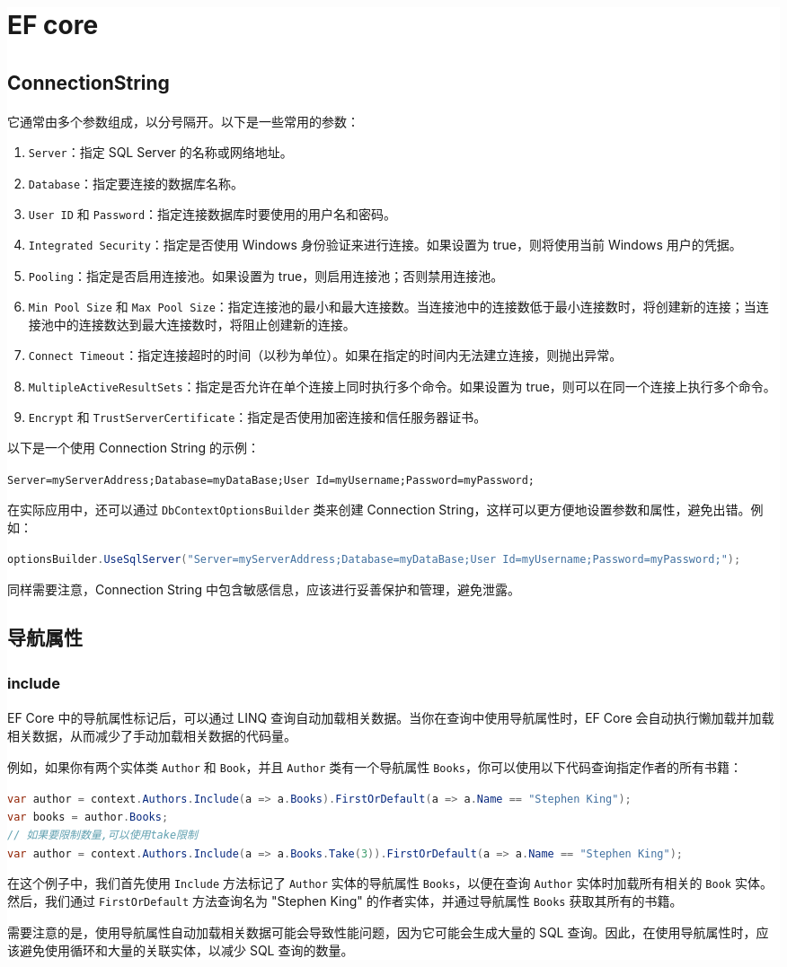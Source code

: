 # EF core 

## ConnectionString
它通常由多个参数组成，以分号隔开。以下是一些常用的参数：

1. `Server`：指定 SQL Server 的名称或网络地址。

2. `Database`：指定要连接的数据库名称。

3. `User ID` 和 `Password`：指定连接数据库时要使用的用户名和密码。

4. `Integrated Security`：指定是否使用 Windows 身份验证来进行连接。如果设置为 true，则将使用当前 Windows 用户的凭据。

5. `Pooling`：指定是否启用连接池。如果设置为 true，则启用连接池；否则禁用连接池。

6. `Min Pool Size` 和 `Max Pool Size`：指定连接池的最小和最大连接数。当连接池中的连接数低于最小连接数时，将创建新的连接；当连接池中的连接数达到最大连接数时，将阻止创建新的连接。

7. `Connect Timeout`：指定连接超时的时间（以秒为单位）。如果在指定的时间内无法建立连接，则抛出异常。

8. `MultipleActiveResultSets`：指定是否允许在单个连接上同时执行多个命令。如果设置为 true，则可以在同一个连接上执行多个命令。

9. `Encrypt` 和 `TrustServerCertificate`：指定是否使用加密连接和信任服务器证书。

以下是一个使用 Connection String 的示例：

```
Server=myServerAddress;Database=myDataBase;User Id=myUsername;Password=myPassword;
```

在实际应用中，还可以通过 `DbContextOptionsBuilder` 类来创建 Connection String，这样可以更方便地设置参数和属性，避免出错。例如：

```csharp
optionsBuilder.UseSqlServer("Server=myServerAddress;Database=myDataBase;User Id=myUsername;Password=myPassword;");
```

同样需要注意，Connection String 中包含敏感信息，应该进行妥善保护和管理，避免泄露。

## 导航属性
### include 
EF Core 中的导航属性标记后，可以通过 LINQ 查询自动加载相关数据。当你在查询中使用导航属性时，EF Core 会自动执行懒加载并加载相关数据，从而减少了手动加载相关数据的代码量。

例如，如果你有两个实体类 `Author` 和 `Book`，并且 `Author` 类有一个导航属性 `Books`，你可以使用以下代码查询指定作者的所有书籍：

```cs
var author = context.Authors.Include(a => a.Books).FirstOrDefault(a => a.Name == "Stephen King");
var books = author.Books;
// 如果要限制数量,可以使用take限制
var author = context.Authors.Include(a => a.Books.Take(3)).FirstOrDefault(a => a.Name == "Stephen King");
```

在这个例子中，我们首先使用 `Include` 方法标记了 `Author` 实体的导航属性 `Books`，以便在查询 `Author` 实体时加载所有相关的 `Book` 实体。然后，我们通过 `FirstOrDefault` 方法查询名为 "Stephen King" 的作者实体，并通过导航属性 `Books` 获取其所有的书籍。

需要注意的是，使用导航属性自动加载相关数据可能会导致性能问题，因为它可能会生成大量的 SQL 查询。因此，在使用导航属性时，应该避免使用循环和大量的关联实体，以减少 SQL 查询的数量。
